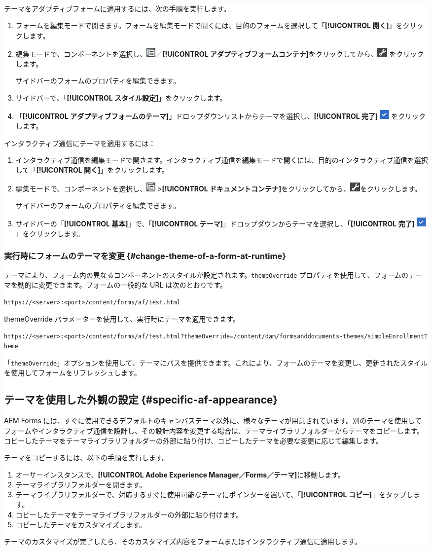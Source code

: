 テーマをアダプティブフォームに適用するには、次の手順を実行します。

1. フォームを編集モードで開きます。フォームを編集モードで開くには、目的のフォームを選択して「**[!UICONTROL 開く]**」をクリックします。
1. 編集モードで、コンポーネントを選択し、![field-level](assets/field-level.png)／**[!UICONTROL アダプティブフォームコンテナ]**&#x200B;をクリックしてから、![cmppr](assets/cmppr.png) をクリックします。

   サイドバーのフォームのプロパティを編集できます。

1. サイドバーで、「**[!UICONTROL スタイル設定]**」をクリックします。
1. 「**[!UICONTROL アダプティブフォームのテーマ]**」ドロップダウンリストからテーマを選択し、**[!UICONTROL 完了]** ![check-button](assets/check-button.png) をクリックします。

インタラクティブ通信にテーマを適用するには：

1. インタラクティブ通信を編集モードで開きます。インタラクティブ通信を編集モードで開くには、目的のインタラクティブ通信を選択して「**[!UICONTROL 開く]**」をクリックします。
1. 編集モードで、コンポーネントを選択し、![フィールドレベル](assets/field-level.png) >**[!UICONTROL ドキュメントコンテナ]**&#x200B;をクリックしてから、![cmppr](assets/cmppr.png)をクリックします。

   サイドバーのフォームのプロパティを編集できます。

1. サイドバーの「**[!UICONTROL 基本]**」で、「**[!UICONTROL テーマ]**」ドロップダウンからテーマを選択し、「**[!UICONTROL 完了]** ![チェックボタン](assets/check-button.png)」をクリックします。

### 実行時にフォームのテーマを変更 {#change-theme-of-a-form-at-runtime}

テーマにより、フォーム内の異なるコンポーネントのスタイルが設定されます。`themeOverride` プロパティを使用して、フォームのテーマを動的に変更できます。フォームの一般的な URL は次のとおりです。

`https://<server>:<port>/content/forms/af/test.html`

themeOverride パラメーターを使用して、実行時にテーマを適用できます。

`https://<server>:<port>/content/forms/af/test.html?themeOverride=/content/dam/formsanddocuments-themes/simpleEnrollmentTheme`

「`themeOverride`」オプションを使用して、テーマにパスを提供できます。これにより、フォームのテーマを変更し、更新されたスタイルを使用してフォームをリフレッシュします。

## テーマを使用した外観の設定 {#specific-af-appearance}

AEM Forms には、すぐに使用できるデフォルトのキャンバステーマ以外に、様々なテーマが用意されています。別のテーマを使用してフォームやインタラクティブ通信を設計し、その設計内容を変更する場合は、テーマライブラリフォルダーからテーマをコピーします。コピーしたテーマをテーマライブラリフォルダーの外部に貼り付け、コピーしたテーマを必要な変更に応じて編集します。

テーマをコピーするには、以下の手順を実行します。

1. オーサーインスタンスで、**[!UICONTROL Adobe Experience Manager／Forms／テーマ]**&#x200B;に移動します。
1. テーマライブラリフォルダーを開きます。
1. テーマライブラリフォルダーで、対応するすぐに使用可能なテーマにポインターを置いて、「**[!UICONTROL コピー]**」をタップします。
1. コピーしたテーマをテーマライブラリフォルダーの外部に貼り付けます。
1. コピーしたテーマをカスタマイズします。

テーマのカスタマイズが完了したら、そのカスタマイズ内容をフォームまたはインタラクティブ通信に適用します。
